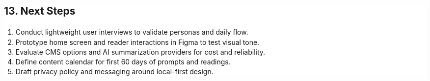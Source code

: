 ## 13. Next Steps
1. Conduct lightweight user interviews to validate personas and daily flow.
2. Prototype home screen and reader interactions in Figma to test visual tone.
3. Evaluate CMS options and AI summarization providers for cost and reliability.
4. Define content calendar for first 60 days of prompts and readings.
5. Draft privacy policy and messaging around local-first design.

